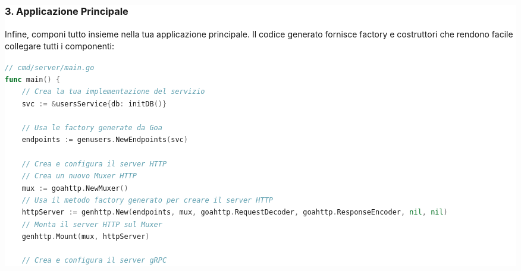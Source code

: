 ### 3. Applicazione Principale

Infine, componi tutto insieme nella tua applicazione principale. Il codice generato fornisce factory e costruttori che rendono facile collegare tutti i componenti:

```go
// cmd/server/main.go
func main() {
    // Crea la tua implementazione del servizio
    svc := &usersService{db: initDB()}
    
    // Usa le factory generate da Goa
    endpoints := genusers.NewEndpoints(svc)
    
    // Crea e configura il server HTTP
    // Crea un nuovo Muxer HTTP
    mux := goahttp.NewMuxer()
    // Usa il metodo factory generato per creare il server HTTP
    httpServer := genhttp.New(endpoints, mux, goahttp.RequestDecoder, goahttp.ResponseEncoder, nil, nil)
    // Monta il server HTTP sul Muxer
    genhttp.Mount(mux, httpServer)
    
    // Crea e configura il server gRPC
``` 